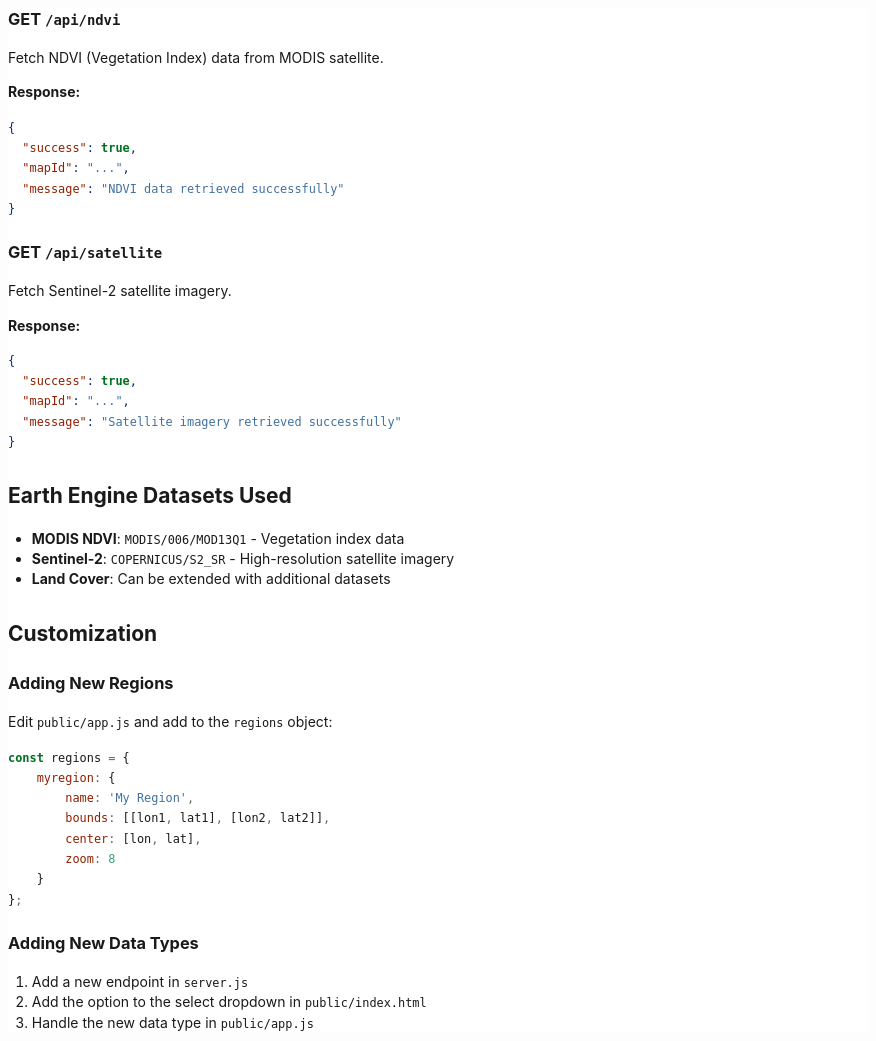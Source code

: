### GET `/api/ndvi`
Fetch NDVI (Vegetation Index) data from MODIS satellite.

**Response:**
```json
{
  "success": true,
  "mapId": "...",
  "message": "NDVI data retrieved successfully"
}
```

### GET `/api/satellite`
Fetch Sentinel-2 satellite imagery.

**Response:**
```json
{
  "success": true,
  "mapId": "...",
  "message": "Satellite imagery retrieved successfully"
}
```

## Earth Engine Datasets Used

- **MODIS NDVI**: `MODIS/006/MOD13Q1` - Vegetation index data
- **Sentinel-2**: `COPERNICUS/S2_SR` - High-resolution satellite imagery
- **Land Cover**: Can be extended with additional datasets

## Customization

### Adding New Regions

Edit `public/app.js` and add to the `regions` object:

```javascript
const regions = {
    myregion: {
        name: 'My Region',
        bounds: [[lon1, lat1], [lon2, lat2]],
        center: [lon, lat],
        zoom: 8
    }
};
```

### Adding New Data Types

1. Add a new endpoint in `server.js`
2. Add the option to the select dropdown in `public/index.html`
3. Handle the new data type in `public/app.js`
